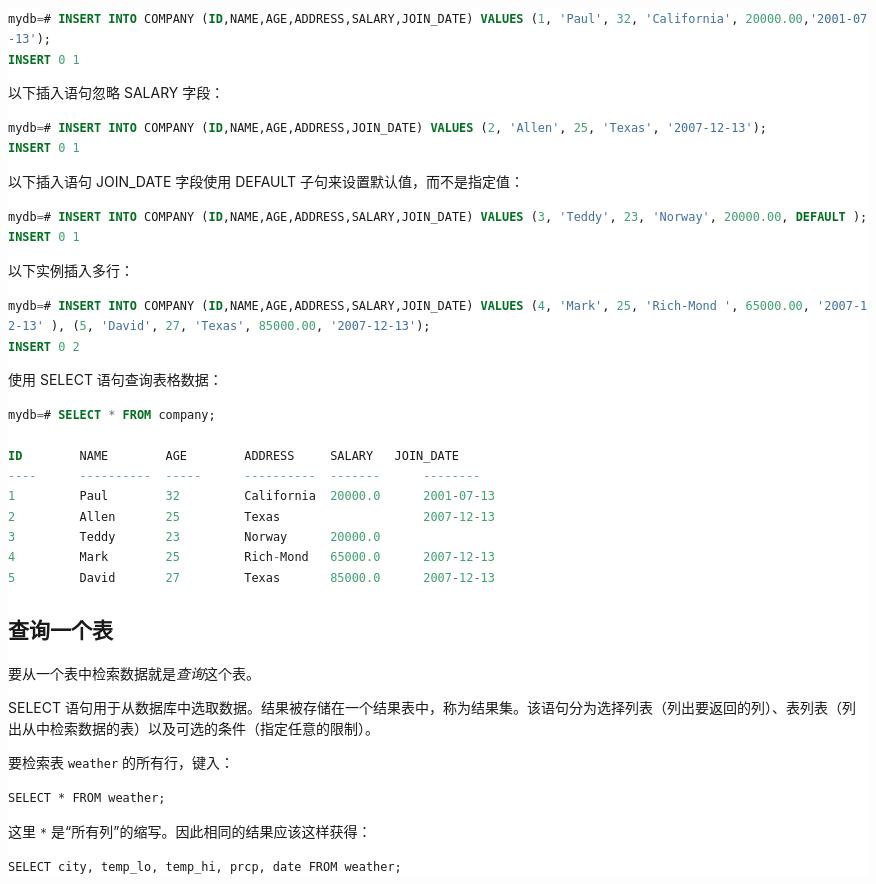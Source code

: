 ```sql
mydb=# INSERT INTO COMPANY (ID,NAME,AGE,ADDRESS,SALARY,JOIN_DATE) VALUES (1, 'Paul', 32, 'California', 20000.00,'2001-07-13');
INSERT 0 1
```

以下插入语句忽略 SALARY 字段：

```sql
mydb=# INSERT INTO COMPANY (ID,NAME,AGE,ADDRESS,JOIN_DATE) VALUES (2, 'Allen', 25, 'Texas', '2007-12-13');
INSERT 0 1
```

以下插入语句 JOIN_DATE 字段使用 DEFAULT 子句来设置默认值，而不是指定值：

```sql
mydb=# INSERT INTO COMPANY (ID,NAME,AGE,ADDRESS,SALARY,JOIN_DATE) VALUES (3, 'Teddy', 23, 'Norway', 20000.00, DEFAULT );
INSERT 0 1
```

以下实例插入多行：

```sql
mydb=# INSERT INTO COMPANY (ID,NAME,AGE,ADDRESS,SALARY,JOIN_DATE) VALUES (4, 'Mark', 25, 'Rich-Mond ', 65000.00, '2007-12-13' ), (5, 'David', 27, 'Texas', 85000.00, '2007-12-13');
INSERT 0 2
```

使用 SELECT 语句查询表格数据：

```sql
mydb=# SELECT * FROM company;

ID        NAME        AGE        ADDRESS     SALARY   JOIN_DATE
----      ----------  -----      ----------  -------      --------
1         Paul        32         California  20000.0      2001-07-13
2         Allen       25         Texas                    2007-12-13
3         Teddy       23         Norway      20000.0
4         Mark        25         Rich-Mond   65000.0      2007-12-13
5         David       27         Texas       85000.0      2007-12-13
```

## 查询一个表

要从一个表中检索数据就是*查询*这个表。

SELECT 语句用于从数据库中选取数据。结果被存储在一个结果表中，称为结果集。该语句分为选择列表（列出要返回的列）、表列表（列出从中检索数据的表）以及可选的条件（指定任意的限制）。

要检索表 `weather` 的所有行，键入：

```postgresql
SELECT * FROM weather;
```

这里 `*` 是“所有列”的缩写。因此相同的结果应该这样获得：

```postgresql
SELECT city, temp_lo, temp_hi, prcp, date FROM weather;
```
